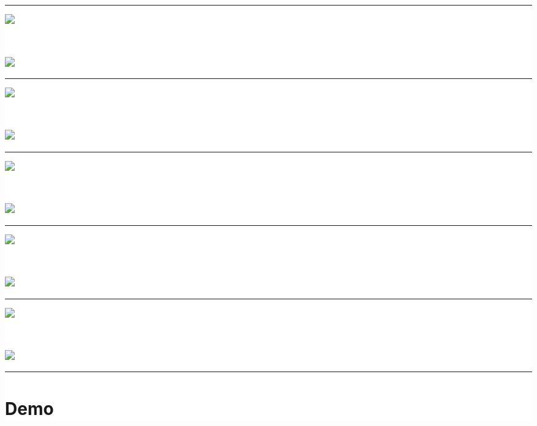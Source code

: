 ------




![](lecture\gradle\img\logo_gradle.png)


<br>

![](lecture\gradle\img\tree_android.png)


------




![](lecture\gradle\img\logo_gradle.png)


<br>

![](lecture\gradle\img\tree_module.png)


------




![](lecture\gradle\img\logo_gradle.png)


<br>

![](lecture\gradle\img\tree_module_gradle.png)


------




![](lecture\gradle\img\logo_gradle.png)


<br>

![](lecture\gradle\img\tree_root_gradle.png)


------




![](lecture\gradle\img\logo_gradle.png)


<br>

![](lecture\gradle\img\tree_gradle_wrapper.png)


------




# Demo